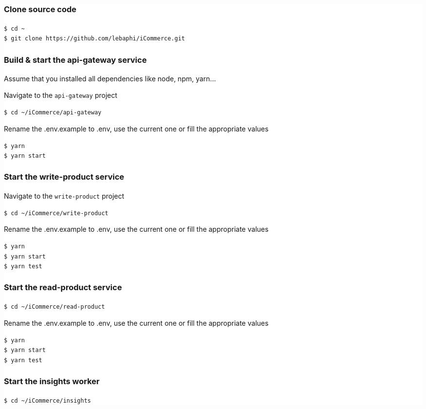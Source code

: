 ### Clone source code


```
$ cd ~
$ git clone https://github.com/lebaphi/iCommerce.git
```

### Build & start the api-gateway service

Assume that you installed all dependencies like node, npm, yarn...

Navigate to the `api-gateway` project

```
$ cd ~/iCommerce/api-gateway
```

Rename the .env.example to .env, use the current one or fill the appropriate values

```
$ yarn
$ yarn start
```

### Start the write-product service

Navigate to the `write-product` project
```
$ cd ~/iCommerce/write-product
```

Rename the .env.example to .env, use the current one or fill the appropriate values

```
$ yarn
$ yarn start
$ yarn test
```

### Start the read-product service

```
$ cd ~/iCommerce/read-product
```

Rename the .env.example to .env, use the current one or fill the appropriate values

```
$ yarn
$ yarn start
$ yarn test
```

### Start the insights worker

```
$ cd ~/iCommerce/insights
```
